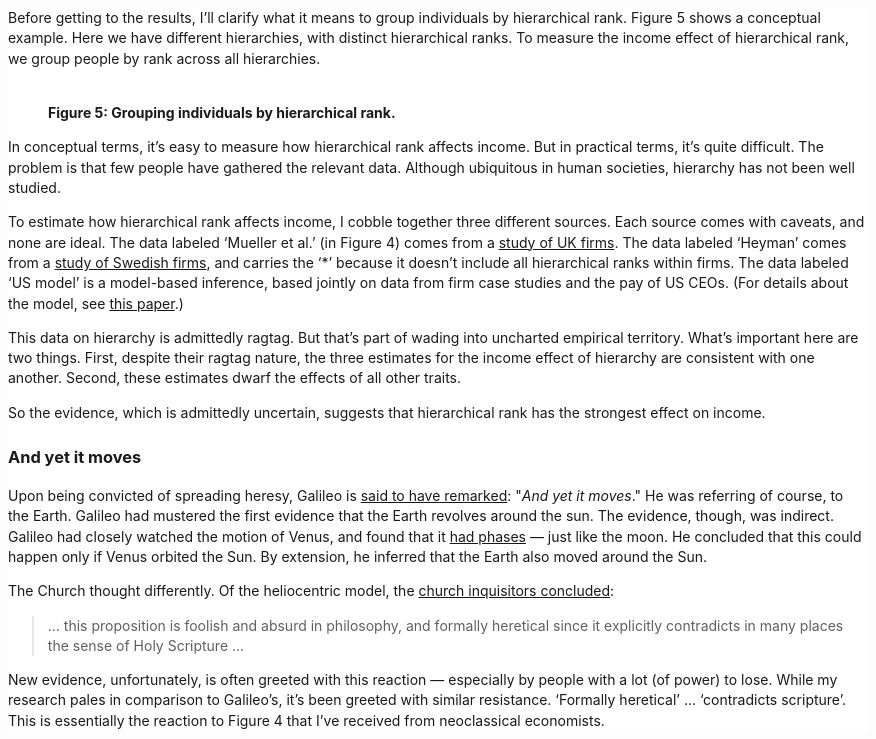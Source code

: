 <p>Before getting to the results, I&rsquo;ll clarify  what it means to group individuals by hierarchical rank.  Figure 5 shows a conceptual example. Here we have different hierarchies,  with distinct hierarchical ranks. To measure the income effect of hierarchical rank, we group people by rank across all hierarchies. </p>

<p><figure class="wp-block-image size-large" target="_blank"><img src="https://economicsfromthetopdown.files.wordpress.com/2020/06/hierarchy_across_firms.png?w=723" alt="" class="wp-image-1725"/><figcaption><strong>Figure 5: Grouping individuals by hierarchical rank.</strong></figcaption></figure></p>

<p>In conceptual terms, it&rsquo;s easy to measure how  hierarchical rank affects income. But in practical terms, it&rsquo;s quite difficult. The problem is that few people have gathered the relevant data. Although ubiquitous in human societies, hierarchy has not been well studied. </p>

<p>To estimate how hierarchical rank affects income, I cobble together three different sources. Each source comes with caveats, and none are ideal.  The data labeled &lsquo;Mueller et al.&rsquo; (in Figure 4) comes from a <a href="https://pdfs.semanticscholar.org/e90a/6beecb1808e83ac645684882b2a7e6566328.pdf" target="_blank" rel="noopener noreferrer">study of UK firms</a>.  The data labeled &lsquo;Heyman&rsquo; comes from a <a href="https://core.ac.uk/download/pdf/7097261.pdf" target="_blank" rel="noopener noreferrer">study of  Swedish firms</a>, and carries the &lsquo;*&rsquo; because it doesn&rsquo;t include all hierarchical ranks within firms. The data labeled &lsquo;US model&rsquo; is a model-based inference, based jointly on data from firm case studies and the pay of US CEOs. (For details about the model, see <a href="https://osf.io/preprints/socarxiv/pb475/" target="_blank" rel="noopener noreferrer">this paper</a>.)</p>

<p>This data on hierarchy is admittedly ragtag. But that&rsquo;s part of wading into uncharted empirical territory. What&rsquo;s important here are two things. First, despite their ragtag nature, the three estimates for the income effect of hierarchy are consistent with one another. Second, these estimates dwarf the effects of all other traits. </p>

<p>So the evidence, which is admittedly uncertain, suggests that hierarchical rank has the strongest effect on income. </p>

<h3>And yet it moves</h3>

<p>Upon being convicted of spreading heresy, Galileo is <a href="https://en.wikipedia.org/wiki/And_yet_it_moves" target="_blank" rel="noopener noreferrer">said to have remarked</a>: "<em>And yet it moves</em>." He was referring of course, to the Earth. Galileo had mustered the first evidence that the Earth revolves around the sun. The evidence, though, was indirect. Galileo had closely watched the motion of Venus, and found that it <a href="https://en.wikipedia.org/wiki/Phases_of_Venus" target="_blank" rel="noopener noreferrer">had phases</a> &mdash; just like the moon. He concluded that this could happen only if Venus orbited the Sun. By extension, he inferred that the Earth also moved around the Sun. </p>

<p>The Church thought differently. Of the heliocentric model, the <a href="https://web.archive.org/web/20070930013053/http://astro.wcupa.edu/mgagne/ess362/resources/finocchiaro.html#conreport" target="_blank" rel="noopener noreferrer">church inquisitors concluded</a>:</p>

<blockquote>
... this proposition is foolish and absurd in philosophy, and formally heretical since it explicitly contradicts in many places the sense of Holy Scripture ...
</blockquote>

<p>New evidence, unfortunately, is often greeted with this reaction &mdash; especially by people with a lot (of power) to lose. While my research pales in comparison to Galileo&rsquo;s, it&rsquo;s been greeted with similar resistance. &lsquo;Formally heretical&rsquo; &#8230; &lsquo;contradicts scripture&rsquo;. This is essentially the reaction to Figure 4 that I&rsquo;ve received from neoclassical economists.</p>

